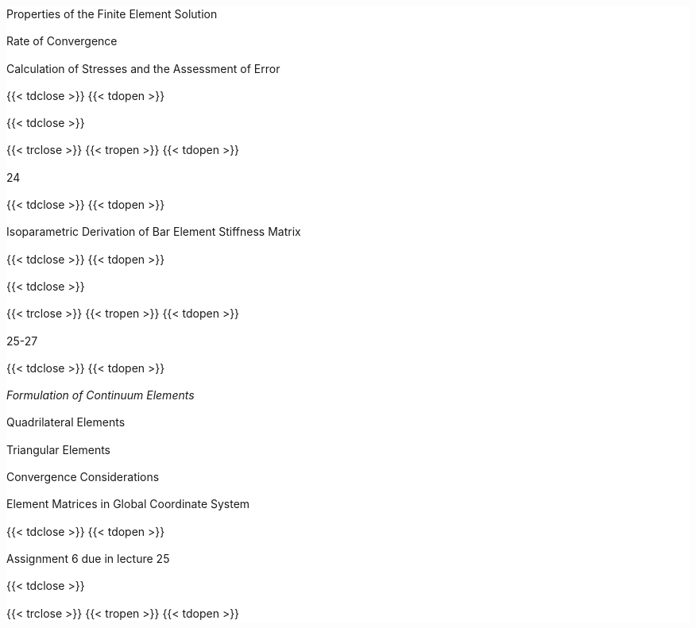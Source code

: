 Properties of the Finite Element Solution

Rate of Convergence

Calculation of Stresses and the Assessment of Error


{{< tdclose >}}
{{< tdopen >}}

{{< tdclose >}}

{{< trclose >}}
{{< tropen >}}
{{< tdopen >}}


24


{{< tdclose >}}
{{< tdopen >}}


Isoparametric Derivation of Bar Element Stiffness Matrix


{{< tdclose >}}
{{< tdopen >}}

{{< tdclose >}}

{{< trclose >}}
{{< tropen >}}
{{< tdopen >}}


25-27


{{< tdclose >}}
{{< tdopen >}}


_Formulation of Continuum Elements_

Quadrilateral Elements

Triangular Elements

Convergence Considerations

Element Matrices in Global Coordinate System


{{< tdclose >}}
{{< tdopen >}}


Assignment 6 due in lecture 25


{{< tdclose >}}

{{< trclose >}}
{{< tropen >}}
{{< tdopen >}}
